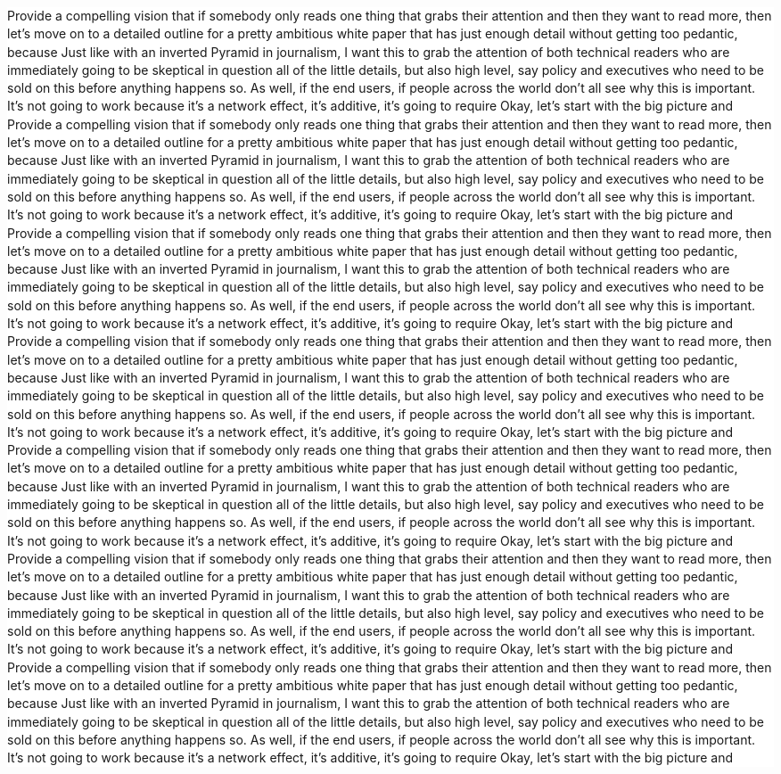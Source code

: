 Provide a compelling vision that if somebody only reads one thing that grabs their attention and then they want to read more, then let’s move on to a detailed outline for a pretty ambitious white paper that has just enough detail without getting too pedantic, because Just like with an inverted Pyramid in journalism, I want this to grab the attention of both technical readers who are immediately going to be skeptical in question all of the little details, but also high level, say policy and executives who need to be sold on this before anything happens so. As well, if the end users, if people across the world don’t all see why this is important. It’s not going to work because it’s a network effect, it’s additive, it’s going to require
Okay, let’s start with the big picture and
Provide a compelling vision that if somebody only reads one thing that grabs their attention and then they want to read more, then let’s move on to a detailed outline for a pretty ambitious white paper that has just enough detail without getting too pedantic, because Just like with an inverted Pyramid in journalism, I want this to grab the attention of both technical readers who are immediately going to be skeptical in question all of the little details, but also high level, say policy and executives who need to be sold on this before anything happens so. As well, if the end users, if people across the world don’t all see why this is important. It’s not going to work because it’s a network effect, it’s additive, it’s going to require
Okay, let’s start with the big picture and
Provide a compelling vision that if somebody only reads one thing that grabs their attention and then they want to read more, then let’s move on to a detailed outline for a pretty ambitious white paper that has just enough detail without getting too pedantic, because Just like with an inverted Pyramid in journalism, I want this to grab the attention of both technical readers who are immediately going to be skeptical in question all of the little details, but also high level, say policy and executives who need to be sold on this before anything happens so. As well, if the end users, if people across the world don’t all see why this is important. It’s not going to work because it’s a network effect, it’s additive, it’s going to require
Okay, let’s start with the big picture and
Provide a compelling vision that if somebody only reads one thing that grabs their attention and then they want to read more, then let’s move on to a detailed outline for a pretty ambitious white paper that has just enough detail without getting too pedantic, because Just like with an inverted Pyramid in journalism, I want this to grab the attention of both technical readers who are immediately going to be skeptical in question all of the little details, but also high level, say policy and executives who need to be sold on this before anything happens so. As well, if the end users, if people across the world don’t all see why this is important. It’s not going to work because it’s a network effect, it’s additive, it’s going to require
Okay, let’s start with the big picture and
Provide a compelling vision that if somebody only reads one thing that grabs their attention and then they want to read more, then let’s move on to a detailed outline for a pretty ambitious white paper that has just enough detail without getting too pedantic, because Just like with an inverted Pyramid in journalism, I want this to grab the attention of both technical readers who are immediately going to be skeptical in question all of the little details, but also high level, say policy and executives who need to be sold on this before anything happens so. As well, if the end users, if people across the world don’t all see why this is important. It’s not going to work because it’s a network effect, it’s additive, it’s going to require
Okay, let’s start with the big picture and
Provide a compelling vision that if somebody only reads one thing that grabs their attention and then they want to read more, then let’s move on to a detailed outline for a pretty ambitious white paper that has just enough detail without getting too pedantic, because Just like with an inverted Pyramid in journalism, I want this to grab the attention of both technical readers who are immediately going to be skeptical in question all of the little details, but also high level, say policy and executives who need to be sold on this before anything happens so. As well, if the end users, if people across the world don’t all see why this is important. It’s not going to work because it’s a network effect, it’s additive, it’s going to require
Okay, let’s start with the big picture and
Provide a compelling vision that if somebody only reads one thing that grabs their attention and then they want to read more, then let’s move on to a detailed outline for a pretty ambitious white paper that has just enough detail without getting too pedantic, because Just like with an inverted Pyramid in journalism, I want this to grab the attention of both technical readers who are immediately going to be skeptical in question all of the little details, but also high level, say policy and executives who need to be sold on this before anything happens so. As well, if the end users, if people across the world don’t all see why this is important. It’s not going to work because it’s a network effect, it’s additive, it’s going to require
Okay, let’s start with the big picture and